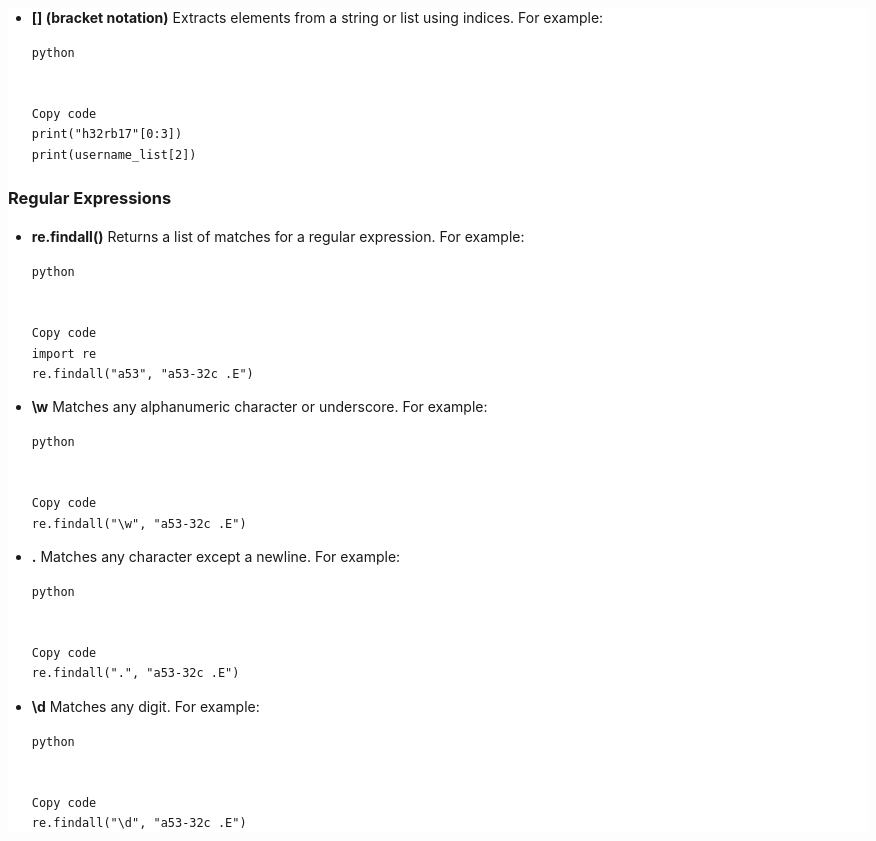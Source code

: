 - **[] (bracket notation)**
  Extracts elements from a string or list using indices. For example:

  ```
  python
  
  
  Copy code
  print("h32rb17"[0:3])
  print(username_list[2])
  ```

### Regular Expressions

- **re.findall()**
  Returns a list of matches for a regular expression. For example:

  ```
  python
  
  
  Copy code
  import re
  re.findall("a53", "a53-32c .E")
  ```

- **\w**
  Matches any alphanumeric character or underscore. For example:

  ```
  python
  
  
  Copy code
  re.findall("\w", "a53-32c .E")
  ```

- **.**
  Matches any character except a newline. For example:

  ```
  python
  
  
  Copy code
  re.findall(".", "a53-32c .E")
  ```

- **\d**
  Matches any digit. For example:

  ```
  python
  
  
  Copy code
  re.findall("\d", "a53-32c .E")
  ```

